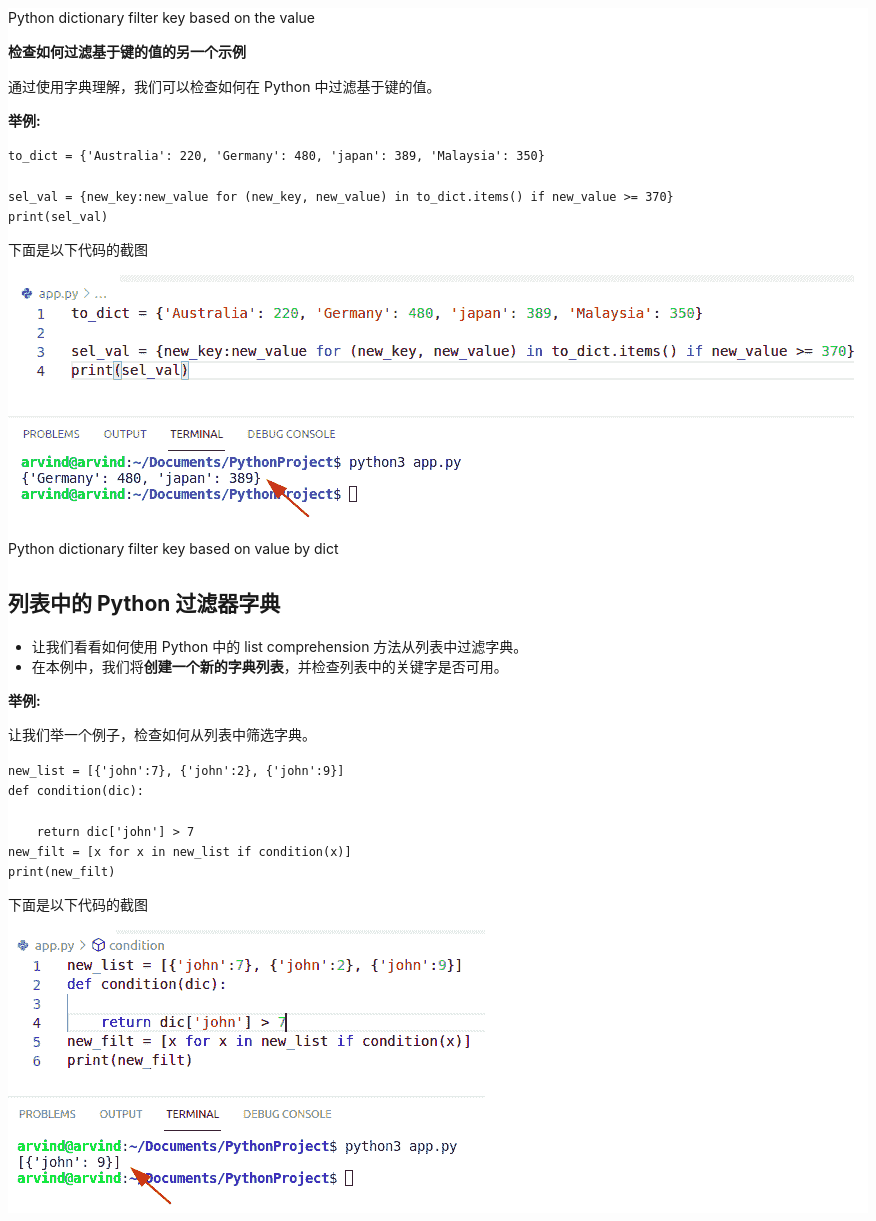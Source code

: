 Python dictionary filter key based on the value

**检查如何过滤基于键的值的另一个示例**

通过使用字典理解，我们可以检查如何在 Python 中过滤基于键的值。

**举例:**

```
to_dict = {'Australia': 220, 'Germany': 480, 'japan': 389, 'Malaysia': 350}

sel_val = {new_key:new_value for (new_key, new_value) in to_dict.items() if new_value >= 370}
print(sel_val)
```

下面是以下代码的截图

![Python dictionary filter key based on value by dict](img/99a522b38972c6619e315bb214bb710d.png "Python dictionary filter key based on value by dict")

Python dictionary filter key based on value by dict

## 列表中的 Python 过滤器字典

*   让我们看看如何使用 Python 中的 list comprehension 方法从列表中过滤字典。
*   在本例中，我们将**创建一个新的字典列表**，并检查列表中的关键字是否可用。

**举例:**

让我们举一个例子，检查如何从列表中筛选字典。

```
new_list = [{'john':7}, {'john':2}, {'john':9}]
def condition(dic):

    return dic['john'] > 7
new_filt = [x for x in new_list if condition(x)]
print(new_filt)
```

下面是以下代码的截图

![Python filter dictionary from list](img/ca526332d7877885dd6c5fa5dc417372.png "Python filter dictionary from list")
